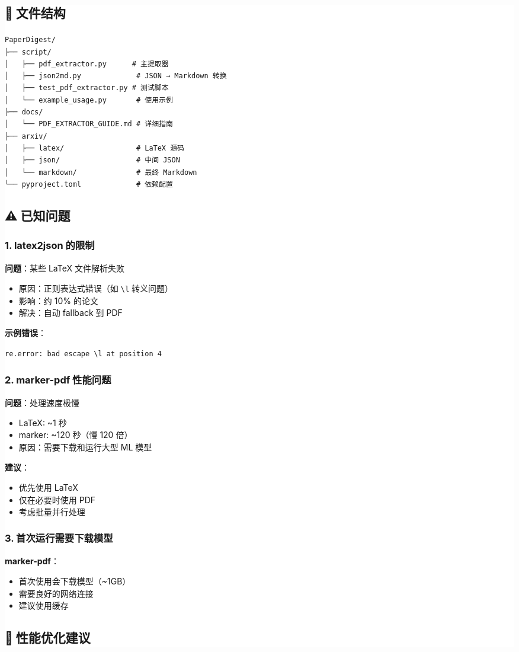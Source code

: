 
## 📁 文件结构

```
PaperDigest/
├── script/
│   ├── pdf_extractor.py      # 主提取器
│   ├── json2md.py             # JSON → Markdown 转换
│   ├── test_pdf_extractor.py # 测试脚本
│   └── example_usage.py       # 使用示例
├── docs/
│   └── PDF_EXTRACTOR_GUIDE.md # 详细指南
├── arxiv/
│   ├── latex/                 # LaTeX 源码
│   ├── json/                  # 中间 JSON
│   └── markdown/              # 最终 Markdown
└── pyproject.toml             # 依赖配置
```

## ⚠️ 已知问题

### 1. latex2json 的限制

**问题**：某些 LaTeX 文件解析失败
- 原因：正则表达式错误（如 `\l` 转义问题）
- 影响：约 10% 的论文
- 解决：自动 fallback 到 PDF

**示例错误**：
```
re.error: bad escape \l at position 4
```

### 2. marker-pdf 性能问题

**问题**：处理速度极慢
- LaTeX: ~1 秒
- marker: ~120 秒（慢 120 倍）
- 原因：需要下载和运行大型 ML 模型

**建议**：
- 优先使用 LaTeX
- 仅在必要时使用 PDF
- 考虑批量并行处理

### 3. 首次运行需要下载模型

**marker-pdf**：
- 首次使用会下载模型（~1GB）
- 需要良好的网络连接
- 建议使用缓存

## 🚀 性能优化建议

